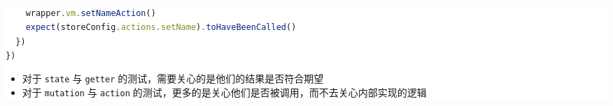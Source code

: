 ```js
    wrapper.vm.setNameAction()
    expect(storeConfig.actions.setName).toHaveBeenCalled()
  })
})
```

- 对于 `state` 与 `getter` 的测试，需要关心的是他们的结果是否符合期望
- 对于 `mutation` 与 `action` 的测试，更多的是关心他们是否被调用，而不去关心内部实现的逻辑

